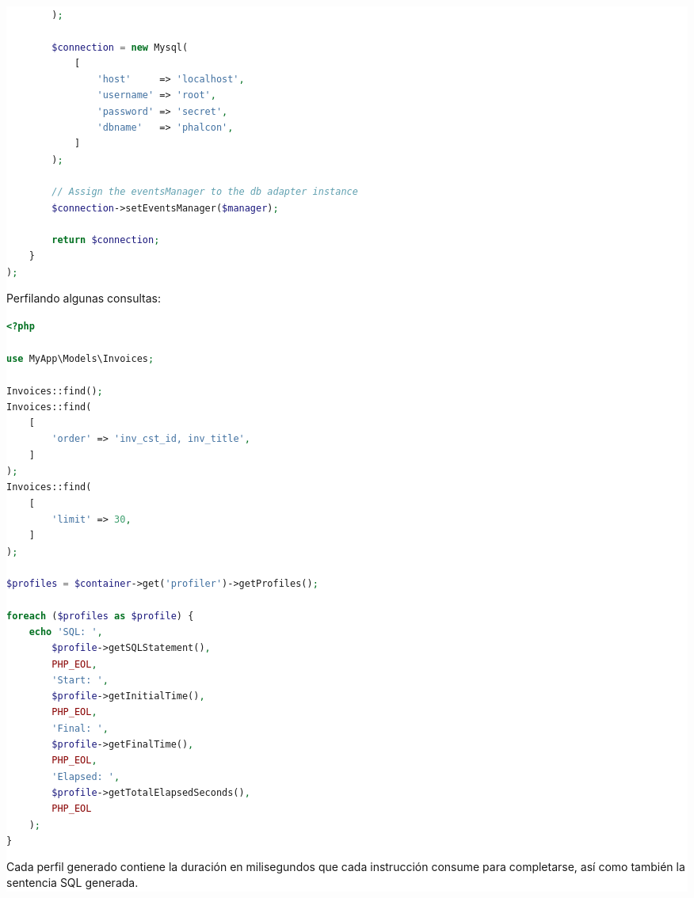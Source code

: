 ```php
        );

        $connection = new Mysql(
            [
                'host'     => 'localhost',
                'username' => 'root',
                'password' => 'secret',
                'dbname'   => 'phalcon',
            ]
        );

        // Assign the eventsManager to the db adapter instance
        $connection->setEventsManager($manager);

        return $connection;
    }
);
```

Perfilando algunas consultas:

```php
<?php

use MyApp\Models\Invoices;

Invoices::find();
Invoices::find(
    [
        'order' => 'inv_cst_id, inv_title',
    ]
);
Invoices::find(
    [
        'limit' => 30,
    ]
);

$profiles = $container->get('profiler')->getProfiles();

foreach ($profiles as $profile) {
    echo 'SQL: ', 
        $profile->getSQLStatement(), 
        PHP_EOL,
        'Start: ',
        $profile->getInitialTime(),
        PHP_EOL,
        'Final: ',
        $profile->getFinalTime(),
        PHP_EOL,
        'Elapsed: ',
        $profile->getTotalElapsedSeconds(),
        PHP_EOL
    );
}
```

Cada perfil generado contiene la duración en milisegundos que cada instrucción consume para completarse, así como también la sentencia SQL generada.